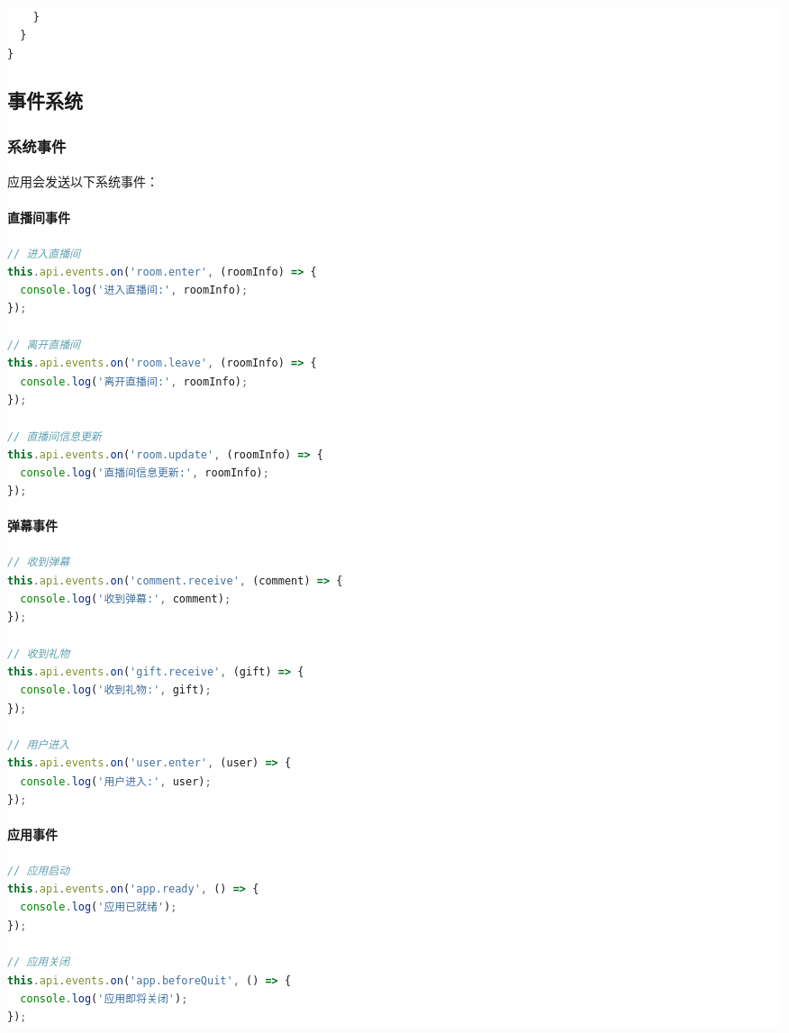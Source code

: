 ```javascript
    }
  }
}
```

## 事件系统

### 系统事件

应用会发送以下系统事件：

#### 直播间事件

```javascript
// 进入直播间
this.api.events.on('room.enter', (roomInfo) => {
  console.log('进入直播间:', roomInfo);
});

// 离开直播间
this.api.events.on('room.leave', (roomInfo) => {
  console.log('离开直播间:', roomInfo);
});

// 直播间信息更新
this.api.events.on('room.update', (roomInfo) => {
  console.log('直播间信息更新:', roomInfo);
});
```

#### 弹幕事件

```javascript
// 收到弹幕
this.api.events.on('comment.receive', (comment) => {
  console.log('收到弹幕:', comment);
});

// 收到礼物
this.api.events.on('gift.receive', (gift) => {
  console.log('收到礼物:', gift);
});

// 用户进入
this.api.events.on('user.enter', (user) => {
  console.log('用户进入:', user);
});
```

#### 应用事件

```javascript
// 应用启动
this.api.events.on('app.ready', () => {
  console.log('应用已就绪');
});

// 应用关闭
this.api.events.on('app.beforeQuit', () => {
  console.log('应用即将关闭');
});
```
